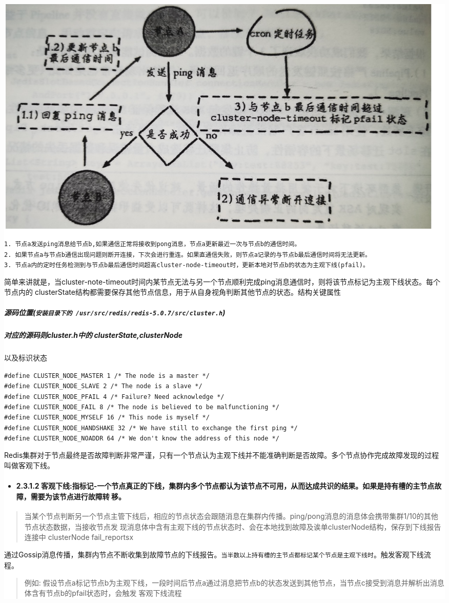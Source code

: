 ![](pic/2bcd3afc.png)
````
1. 节点a发送ping消息给节点b,如果通信正常将接收到pong消息，节点a更新最近一次与节点b的通信时间。 
2. 如果节点a与节点b通信出现问题则断开连接，下次会进行重连。如果直通信失败，则节点a记录的与节点b最后通信时间将无法更新。 
3. 节点a内的定时任务检测到与节点b最后通信时间超高cluster-node-timeout时，更新本地对节点b的状态为主观下线(pfail)。
````
简单来讲就是，当cluster-note-timeout时间内某节点无法与另一个节点顺利完成ping消息通信时，则将该节点标记为主观下线状态。每个节点内的 clusterState结构都需要保存其他节点信息，用于从自身视角判断其他节点的状态。结构关键属性

##### 源码位置(``安装目录下的 /usr/src/redis/redis-5.0.7/src/cluster.h``)  
##### 对应的源码则cluster.h中的 clusterState,clusterNode
以及标识状态
````
#define CLUSTER_NODE_MASTER 1 /* The node is a master */ 
#define CLUSTER_NODE_SLAVE 2 /* The node is a slave */ 
#define CLUSTER_NODE_PFAIL 4 /* Failure? Need acknowledge */ 
#define CLUSTER_NODE_FAIL 8 /* The node is believed to be malfunctioning */ 
#define CLUSTER_NODE_MYSELF 16 /* This node is myself */ 
#define CLUSTER_NODE_HANDSHAKE 32 /* We have still to exchange the first ping */ 
#define CLUSTER_NODE_NOADDR 64 /* We don't know the address of this node */
````
Redis集群对于节点最终是否故障判断非常严谨，只有一个节点认为主观下线并不能准确判断是否故障。多个节点协作完成故障发现的过程叫做客观下线。

- #### 2.3.1.2 客观下线:指标记-一个节点真正的下线，集群内多个节点都认为该节点不可用，从而达成共识的结果。如果是持有槽的主节点故障，需要为该节点进行故障转 移。
>当某个节点判断另一个节点主管下线后，相应的节点状态会跟随消息在集群内传播。ping/pong消息的消息体会携带集群1/10的其他节点状态数据，当接收节点发 现消息体中含有主观下线的节点状态时、会在本地找到故障及诶单clusterNode结构，保存到下线报告连接中 clusterNode fail_reportsx

通过Gossip消息传播，集群内节点不断收集到故障节点的下线报告。``当半数以上持有槽的主节点都标记某个节点是主观下线时``。触发客观下线流程。
>例如: 假设节点a标记节点b为主观下线，一段时间后节点a通过消息把节点b的状态发送到其他节点，当节点c接受到消息并解析出消息体含有节点b的pfail状态时，会触发 客观下线流程
